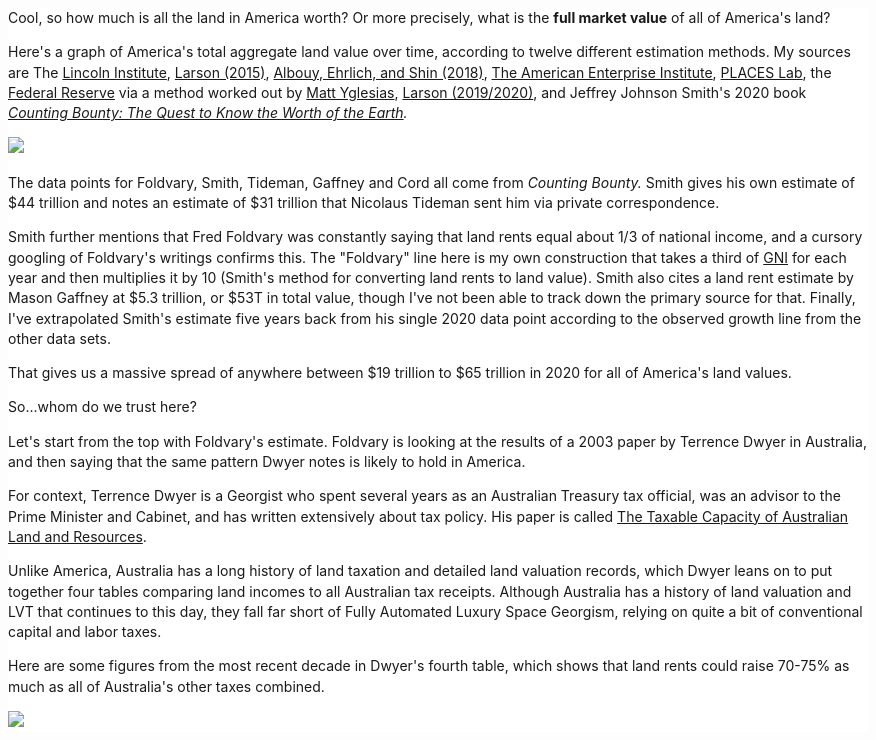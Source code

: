 Cool, so how much is all the land in America worth? Or more precisely, what is the **full market value** of all of America's land?

Here's a graph of America's total aggregate land value over time, according to twelve different estimation methods. My sources are The [Lincoln Institute](https://web.archive.org/web/20171121002821/http://datatoolkits.lincolninst.edu/subcenters/land-values), [Larson (2015)](https://www.bea.gov/system/files/papers/WP2015-3.pdf), [Albouy, Ehrlich, and Shin (2018)](https://web.archive.org/web/20191217113256/http://davidalbouy.net/landvalue_index.pdf), [The American Enterprise Institute](https://www.aei.org/housing/land-price-indicators//), [PLACES Lab](https://placeslab.org/fmv_usa/), the [Federal Reserve](https://web.archive.org/web/20131211071139/http://www.federalreserve.gov/releases/z1/Current/z1.pdf) via a method worked out by [Matt Yglesias](https://slate.com/business/2013/12/value-of-all-land-in-the-united-states.html), [Larson (2019/2020)](https://www.fhfa.gov/PolicyProgramsResearch/Research/PaperDocuments/wp1901-1028.pdf), and Jeffrey Johnson Smith's 2020 book _[Counting Bounty: The Quest to Know the Worth of the Earth](https://bookshop.org/books/counting-bounty-the-quest-to-know-the-worth-of-earth/9781634242981)._

 ![](https://cdn.substack.com/image/fetch/w_1100,c_limit,f_auto,q_auto:good,fl_progressive:steep/https%3A%2F%2Fbucketeer-e05bbc84-baa3-437e-9518-adb32be77984.s3.amazonaws.com%2Fpublic%2Fimages%2Ff8389eec-bae8-4f75-b1fd-755a452911c0_1556x1018.png) 
 
The data points for Foldvary, Smith, Tideman, Gaffney and Cord all come from _Counting Bounty._ Smith gives his own estimate of $44 trillion and notes an estimate of $31 trillion that Nicolaus Tideman sent him via private correspondence.

Smith further mentions that Fred Foldvary was constantly saying that land rents equal about 1/3 of national income, and a cursory googling of Foldvary's writings confirms this. The "Foldvary" line here is my own construction that takes a third of [GNI](https://fred.stlouisfed.org/series/A023RX1Q020SBEA) for each year and then multiplies it by 10 (Smith's method for converting land rents to land value). Smith also cites a land rent estimate by Mason Gaffney at $5.3 trillion, or $53T in total value, though I've not been able to track down the primary source for that. Finally, I've extrapolated Smith's estimate five years back from his single 2020 data point according to the observed growth line from the other data sets.

That gives us a massive spread of anywhere between $19 trillion to $65 trillion in 2020 for all of America's land values.

So...whom do we trust here?

Let's start from the top with Foldvary's estimate. Foldvary is looking at the results of a 2003 paper by Terrence Dwyer in Australia, and then saying that the same pattern Dwyer notes is likely to hold in America.

For context, Terrence Dwyer is a Georgist who spent several years as an Australian Treasury tax official, was an advisor to the Prime Minister and Cabinet, and has written extensively about tax policy. His paper is called [The Taxable Capacity of Australian Land and Resources](https://www.prosper.org.au/wp-content/uploads/2007/11/dwyer-tax-resources.pdf).

Unlike America, Australia has a long history of land taxation and detailed land valuation records, which Dwyer leans on to put together four tables comparing land incomes to all Australian tax receipts. Although Australia has a history of land valuation and LVT that continues to this day, they fall far short of Fully Automated Luxury Space Georgism, relying on quite a bit of conventional capital and labor taxes.

Here are some figures from the most recent decade in Dwyer's fourth table, which shows that land rents could raise 70-75% as much as all of Australia's other taxes combined.

 ![](https://cdn.substack.com/image/fetch/w_1100,c_limit,f_auto,q_auto:good,fl_progressive:steep/https%3A%2F%2Fbucketeer-e05bbc84-baa3-437e-9518-adb32be77984.s3.amazonaws.com%2Fpublic%2Fimages%2Ff91e9b73-1326-483a-8897-1374c04f8b99_582x349.png) 
 